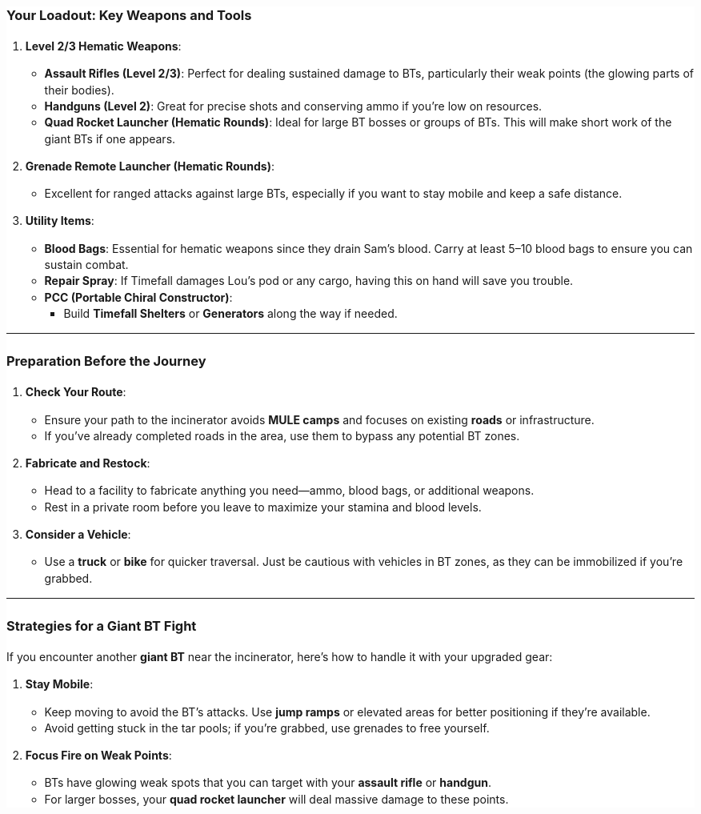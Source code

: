 
### **Your Loadout: Key Weapons and Tools**

1. **Level 2/3 Hematic Weapons**:
   - **Assault Rifles (Level 2/3)**: Perfect for dealing sustained damage to BTs, particularly their weak points (the glowing parts of their bodies).
   - **Handguns (Level 2)**: Great for precise shots and conserving ammo if you’re low on resources.
   - **Quad Rocket Launcher (Hematic Rounds)**: Ideal for large BT bosses or groups of BTs. This will make short work of the giant BTs if one appears.

2. **Grenade Remote Launcher (Hematic Rounds)**:
   - Excellent for ranged attacks against large BTs, especially if you want to stay mobile and keep a safe distance.

3. **Utility Items**:
   - **Blood Bags**: Essential for hematic weapons since they drain Sam’s blood. Carry at least 5–10 blood bags to ensure you can sustain combat.
   - **Repair Spray**: If Timefall damages Lou’s pod or any cargo, having this on hand will save you trouble.
   - **PCC (Portable Chiral Constructor)**:
     - Build **Timefall Shelters** or **Generators** along the way if needed.

---

### **Preparation Before the Journey**

1. **Check Your Route**:
   - Ensure your path to the incinerator avoids **MULE camps** and focuses on existing **roads** or infrastructure.
   - If you’ve already completed roads in the area, use them to bypass any potential BT zones.

2. **Fabricate and Restock**:
   - Head to a facility to fabricate anything you need—ammo, blood bags, or additional weapons.
   - Rest in a private room before you leave to maximize your stamina and blood levels.

3. **Consider a Vehicle**:
   - Use a **truck** or **bike** for quicker traversal. Just be cautious with vehicles in BT zones, as they can be immobilized if you’re grabbed.

---

### **Strategies for a Giant BT Fight**

If you encounter another **giant BT** near the incinerator, here’s how to handle it with your upgraded gear:

1. **Stay Mobile**:
   - Keep moving to avoid the BT’s attacks. Use **jump ramps** or elevated areas for better positioning if they’re available.
   - Avoid getting stuck in the tar pools; if you’re grabbed, use grenades to free yourself.

2. **Focus Fire on Weak Points**:
   - BTs have glowing weak spots that you can target with your **assault rifle** or **handgun**.
   - For larger bosses, your **quad rocket launcher** will deal massive damage to these points.
